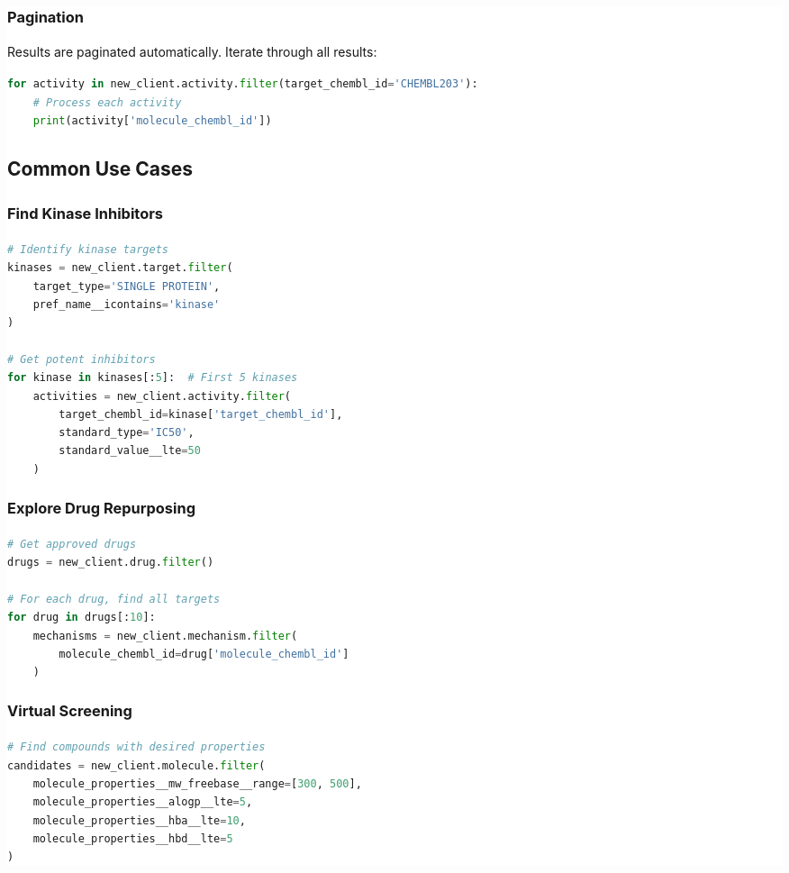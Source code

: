 ### Pagination

Results are paginated automatically. Iterate through all results:

```python
for activity in new_client.activity.filter(target_chembl_id='CHEMBL203'):
    # Process each activity
    print(activity['molecule_chembl_id'])
```

## Common Use Cases

### Find Kinase Inhibitors

```python
# Identify kinase targets
kinases = new_client.target.filter(
    target_type='SINGLE PROTEIN',
    pref_name__icontains='kinase'
)

# Get potent inhibitors
for kinase in kinases[:5]:  # First 5 kinases
    activities = new_client.activity.filter(
        target_chembl_id=kinase['target_chembl_id'],
        standard_type='IC50',
        standard_value__lte=50
    )
```

### Explore Drug Repurposing

```python
# Get approved drugs
drugs = new_client.drug.filter()

# For each drug, find all targets
for drug in drugs[:10]:
    mechanisms = new_client.mechanism.filter(
        molecule_chembl_id=drug['molecule_chembl_id']
    )
```

### Virtual Screening

```python
# Find compounds with desired properties
candidates = new_client.molecule.filter(
    molecule_properties__mw_freebase__range=[300, 500],
    molecule_properties__alogp__lte=5,
    molecule_properties__hba__lte=10,
    molecule_properties__hbd__lte=5
)
```
